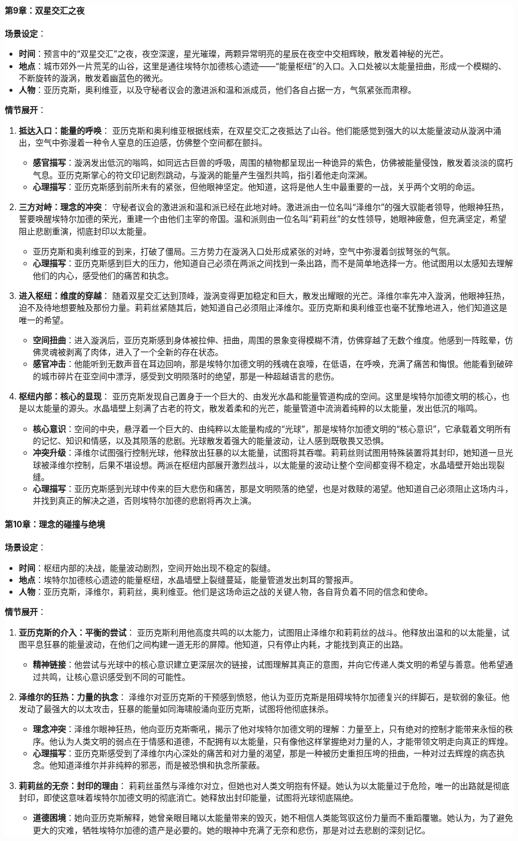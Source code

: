 #### 第9章：双星交汇之夜

**场景设定**：
*   **时间**：预言中的“双星交汇”之夜，夜空深邃，星光璀璨，两颗异常明亮的星辰在夜空中交相辉映，散发着神秘的光芒。
*   **地点**：城市郊外一片荒芜的山谷，这里是通往埃特尔加德核心遗迹——“能量枢纽”的入口。入口处被以太能量扭曲，形成一个模糊的、不断旋转的漩涡，散发着幽蓝色的微光。
*   **人物**：亚历克斯，奥利维亚，以及守秘者议会的激进派和温和派成员，他们各自占据一方，气氛紧张而肃穆。

**情节展开**：
1.  **抵达入口：能量的呼唤**：
    亚历克斯和奥利维亚根据线索，在双星交汇之夜抵达了山谷。他们能感觉到强大的以太能量波动从漩涡中涌出，空气中弥漫着一种令人窒息的压迫感，仿佛整个空间都在颤抖。
    *   **感官描写**：漩涡发出低沉的嗡鸣，如同远古巨兽的呼吸，周围的植物都呈现出一种诡异的紫色，仿佛被能量侵蚀，散发着淡淡的腐朽气息。亚历克斯掌心的符文印记剧烈跳动，与漩涡的能量产生强烈共鸣，指引着他走向深渊。
    *   **心理描写**：亚历克斯感到前所未有的紧张，但他眼神坚定。他知道，这将是他人生中最重要的一战，关乎两个文明的命运。

2.  **三方对峙：理念的冲突**：
    守秘者议会的激进派和温和派已经在此地对峙。激进派由一位名叫“泽维尔”的强大驭能者领导，他眼神狂热，誓要唤醒埃特尔加德的荣光，重建一个由他们主宰的帝国。温和派则由一位名叫“莉莉丝”的女性领导，她眼神疲惫，但充满坚定，希望阻止悲剧重演，彻底封印以太能量。
    *   亚历克斯和奥利维亚的到来，打破了僵局。三方势力在漩涡入口处形成紧张的对峙，空气中弥漫着剑拔弩张的气氛。
    *   **心理描写**：亚历克斯感到巨大的压力，他知道自己必须在两派之间找到一条出路，而不是简单地选择一方。他试图用以太感知去理解他们的内心，感受他们的痛苦和执念。

3.  **进入枢纽：维度的穿越**：
    随着双星交汇达到顶峰，漩涡变得更加稳定和巨大，散发出耀眼的光芒。泽维尔率先冲入漩涡，他眼神狂热，迫不及待地想要触及那份力量。莉莉丝紧随其后，她知道自己必须阻止泽维尔。亚历克斯和奥利维亚也毫不犹豫地进入，他们知道这是唯一的希望。
    *   **空间扭曲**：进入漩涡后，亚历克斯感到身体被拉伸、扭曲，周围的景象变得模糊不清，仿佛穿越了无数个维度。他感到一阵眩晕，仿佛灵魂被剥离了肉体，进入了一个全新的存在状态。
    *   **感官冲击**：他能听到无数声音在耳边回响，那是埃特尔加德文明的残魂在哀嚎，在低语，在呼唤，充满了痛苦和悔恨。他能看到破碎的城市碎片在亚空间中漂浮，感受到文明陨落时的绝望，那是一种超越语言的悲伤。

4.  **枢纽内部：核心的显现**：
    亚历克斯发现自己置身于一个巨大的、由发光水晶和能量管道构成的空间。这里是埃特尔加德文明的核心，也是以太能量的源头。水晶墙壁上刻满了古老的符文，散发着柔和的光芒，能量管道中流淌着纯粹的以太能量，发出低沉的嗡鸣。
    *   **核心意识**：空间的中央，悬浮着一个巨大的、由纯粹以太能量构成的“光球”，那是埃特尔加德文明的“核心意识”，它承载着文明所有的记忆、知识和情感，以及其陨落的悲剧。光球散发着强大的能量波动，让人感到既敬畏又恐惧。
    *   **冲突升级**：泽维尔试图强行控制光球，他释放出狂暴的以太能量，试图将其吞噬。莉莉丝则试图用特殊装置将其封印，她知道一旦光球被泽维尔控制，后果不堪设想。两派在枢纽内部展开激烈战斗，以太能量的波动让整个空间都变得不稳定，水晶墙壁开始出现裂缝。
    *   **心理描写**：亚历克斯感到光球中传来的巨大悲伤和痛苦，那是文明陨落的绝望，也是对救赎的渴望。他知道自己必须阻止这场内斗，并找到真正的解决之道，否则埃特尔加德的悲剧将再次上演。

#### 第10章：理念的碰撞与绝境

**场景设定**：
*   **时间**：枢纽内部的决战，能量波动剧烈，空间开始出现不稳定的裂缝。
*   **地点**：埃特尔加德核心遗迹的能量枢纽，水晶墙壁上裂缝蔓延，能量管道发出刺耳的警报声。
*   **人物**：亚历克斯，泽维尔，莉莉丝，奥利维亚。他们是这场命运之战的关键人物，各自背负着不同的信念和使命。

**情节展开**：
1.  **亚历克斯的介入：平衡的尝试**：
    亚历克斯利用他高度共鸣的以太能力，试图阻止泽维尔和莉莉丝的战斗。他释放出温和的以太能量，试图平息狂暴的能量波动，在他们之间构建一道无形的屏障。他知道，只有停止内耗，才能找到真正的出路。
    *   **精神链接**：他尝试与光球中的核心意识建立更深层次的链接，试图理解其真正的意图，并向它传递人类文明的希望与善意。他希望通过共鸣，让核心意识感受到不同的可能性。

2.  **泽维尔的狂热：力量的执念**：
    泽维尔对亚历克斯的干预感到愤怒，他认为亚历克斯是阻碍埃特尔加德复兴的绊脚石，是软弱的象征。他发动了最强大的以太攻击，狂暴的能量如同海啸般涌向亚历克斯，试图将他彻底抹杀。
    *   **理念冲突**：泽维尔眼神狂热，他向亚历克斯嘶吼，揭示了他对埃特尔加德文明的理解：力量至上，只有绝对的控制才能带来永恒的秩序。他认为人类文明的弱点在于情感和道德，不配拥有以太能量，只有像他这样掌握绝对力量的人，才能带领文明走向真正的辉煌。
    *   **心理描写**：亚历克斯感受到了泽维尔内心深处的痛苦和对力量的渴望，那是一种被历史重担压垮的扭曲，一种对过去辉煌的病态执念。他知道泽维尔并非纯粹的邪恶，而是被恐惧和执念所蒙蔽。

3.  **莉莉丝的无奈：封印的理由**：
    莉莉丝虽然与泽维尔对立，但她也对人类文明抱有怀疑。她认为以太能量过于危险，唯一的出路就是彻底封印，即使这意味着埃特尔加德文明的彻底消亡。她释放出封印能量，试图将光球彻底隔绝。
    *   **道德困境**：她向亚历克斯解释，她曾亲眼目睹以太能量带来的毁灭，她不相信人类能驾驭这份力量而不重蹈覆辙。她认为，为了避免更大的灾难，牺牲埃特尔加德的遗产是必要的。她的眼神中充满了无奈和悲伤，那是对过去悲剧的深刻记忆。
